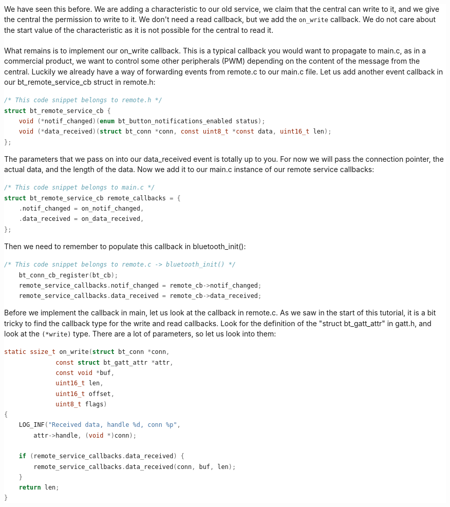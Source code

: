 We have seen this before. We are adding a characteristic to our old service, we claim that the central can write to it, and we give the central the permission to write to it. We don't need a read callback, but we add the `on_write` callback. We do not care about the start value of the characteristic as it is not possible for the central to read it.
</br>
</br>
What remains is to implement our on_write callback. This is a typical callback you would want to propagate to main.c, as in a commercial product, we want to control some other peripherals (PWM) depending on the content of the message from the central. Luckily we already have a way of forwarding events from remote.c to our main.c file. Let us add another event callback in our bt_remote_service_cb struct in remote.h:

```C
/* This code snippet belongs to remote.h */
struct bt_remote_service_cb {
	void (*notif_changed)(enum bt_button_notifications_enabled status);
	void (*data_received)(struct bt_conn *conn, const uint8_t *const data, uint16_t len);
};
```

The parameters that we pass on into our data_received event is totally up to you. For now we will pass the connection pointer, the actual data, and the length of the data. Now we add it to our main.c instance of our remote service callbacks:

```C
/* This code snippet belongs to main.c */
struct bt_remote_service_cb remote_callbacks = {
    .notif_changed = on_notif_changed,
    .data_received = on_data_received,
};
```
Then we need to remember to populate this callback in bluetooth_init():

```C
/* This code snippet belongs to remote.c -> bluetooth_init() */
    bt_conn_cb_register(bt_cb);
    remote_service_callbacks.notif_changed = remote_cb->notif_changed;
    remote_service_callbacks.data_received = remote_cb->data_received;
```

Before we implement the callback in main, let us look at the callback in remote.c. As we saw in the start of this tutorial, it is a bit tricky to find the callback type for the write and read callbacks. Look for the definition of the "struct bt_gatt_attr" in gatt.h, and look at the `(*write)` type. There are a lot of parameters, so let us look into them:

```C
static ssize_t on_write(struct bt_conn *conn,
			  const struct bt_gatt_attr *attr,
			  const void *buf,
			  uint16_t len,
			  uint16_t offset,
			  uint8_t flags)
{
    LOG_INF("Received data, handle %d, conn %p",
        attr->handle, (void *)conn);

    if (remote_service_callbacks.data_received) {
        remote_service_callbacks.data_received(conn, buf, len);
    }
    return len;
}
```
